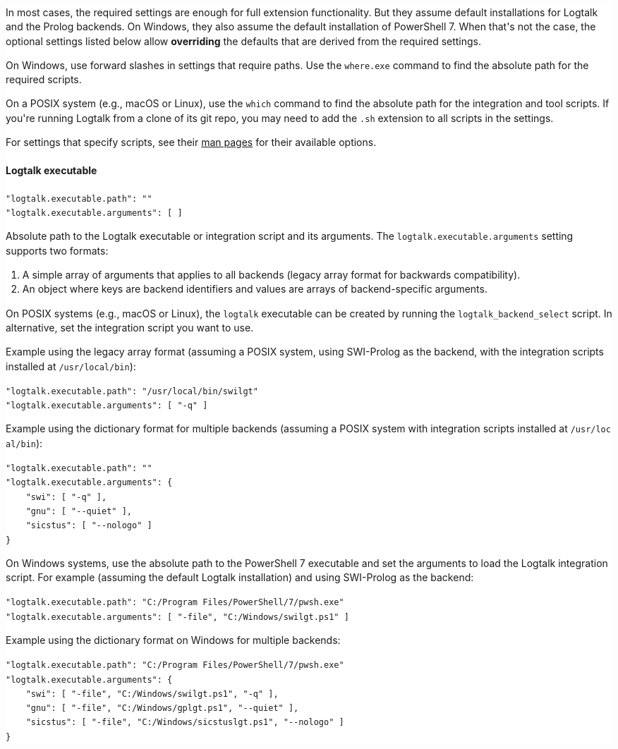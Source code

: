 In most cases, the required settings are enough for full extension functionality. But they assume default installations for Logtalk and the Prolog backends. On Windows, they also assume the default installation of PowerShell 7. When that's not the case, the optional settings listed below allow **overriding** the defaults that are derived from the required settings.

On Windows, use forward slashes in settings that require paths. Use the `where.exe` command to find the absolute path for the required scripts.

On a POSIX system (e.g., macOS or Linux), use the `which` command to find the absolute path for the integration and tool scripts. If you're running Logtalk from a clone of its git repo, you may need to add the `.sh` extension to all scripts in the settings.

For settings that specify scripts, see their [man pages](https://logtalk.org/documentation.html#man-pages) for their available options.

#### Logtalk executable

    "logtalk.executable.path": ""
    "logtalk.executable.arguments": [ ]

Absolute path to the Logtalk executable or integration script and its arguments. The `logtalk.executable.arguments` setting supports two formats:

1. A simple array of arguments that applies to all backends (legacy array format for backwards compatibility).
2. An object where keys are backend identifiers and values are arrays of backend-specific arguments.

On POSIX systems (e.g., macOS or Linux), the `logtalk` executable can be created by running the `logtalk_backend_select` script. In alternative, set the integration script you want to use.

Example using the legacy array format (assuming a POSIX system, using SWI-Prolog as the backend, with the integration scripts installed at `/usr/local/bin`):

    "logtalk.executable.path": "/usr/local/bin/swilgt"
    "logtalk.executable.arguments": [ "-q" ]

Example using the dictionary format for multiple backends (assuming a POSIX system with integration scripts installed at `/usr/local/bin`):

    "logtalk.executable.path": ""
    "logtalk.executable.arguments": {
        "swi": [ "-q" ],
        "gnu": [ "--quiet" ],
        "sicstus": [ "--nologo" ]
    }

On Windows systems, use the absolute path to the PowerShell 7 executable and set the arguments to load the Logtalk integration script. For example (assuming the default Logtalk installation) and using SWI-Prolog as the backend:

    "logtalk.executable.path": "C:/Program Files/PowerShell/7/pwsh.exe"
    "logtalk.executable.arguments": [ "-file", "C:/Windows/swilgt.ps1" ]

Example using the dictionary format on Windows for multiple backends:

    "logtalk.executable.path": "C:/Program Files/PowerShell/7/pwsh.exe"
    "logtalk.executable.arguments": {
        "swi": [ "-file", "C:/Windows/swilgt.ps1", "-q" ],
        "gnu": [ "-file", "C:/Windows/gplgt.ps1", "--quiet" ],
        "sicstus": [ "-file", "C:/Windows/sicstuslgt.ps1", "--nologo" ]
    }

